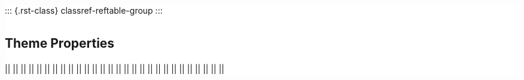 ::: {.rst-class}
classref-reftable-group
:::

## Theme Properties

||
||
||
||
||
||
||
||
||
||
||
||
||
||
||
||
||
||
||
||
||
||
||
||
||
||
||
||
